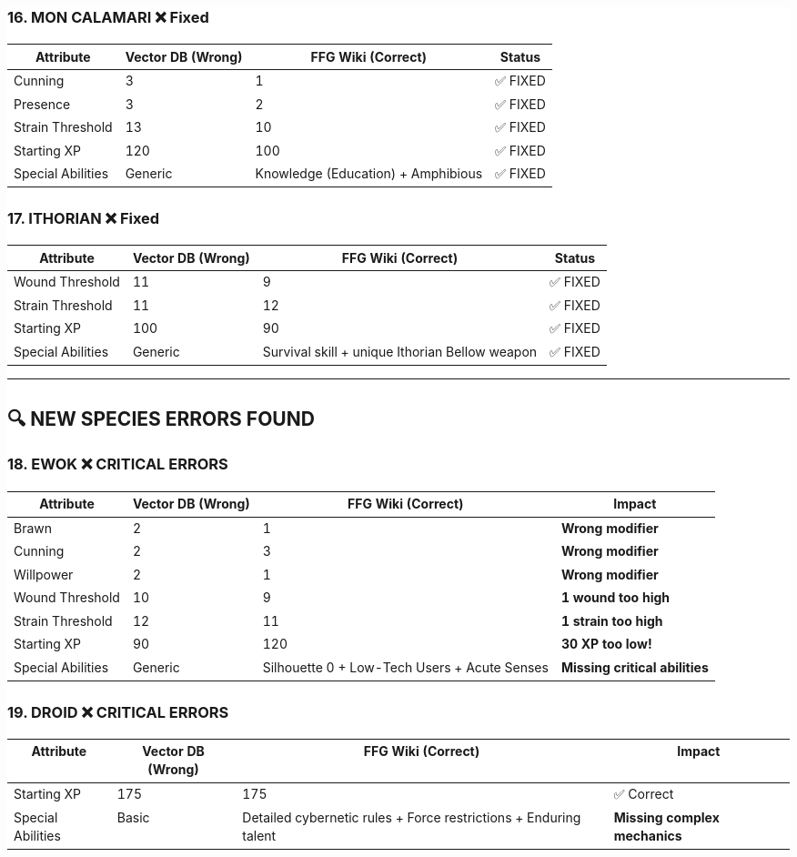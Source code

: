 ### **16. MON CALAMARI** ❌ Fixed
| Attribute | Vector DB (Wrong) | FFG Wiki (Correct) | Status |
|-----------|-------------------|-------------------|---------|
| Cunning | 3 | 1 | ✅ FIXED |
| Presence | 3 | 2 | ✅ FIXED |
| Strain Threshold | 13 | 10 | ✅ FIXED |
| Starting XP | 120 | 100 | ✅ FIXED |
| Special Abilities | Generic | Knowledge (Education) + Amphibious | ✅ FIXED |

### **17. ITHORIAN** ❌ Fixed
| Attribute | Vector DB (Wrong) | FFG Wiki (Correct) | Status |
|-----------|-------------------|-------------------|---------|
| Wound Threshold | 11 | 9 | ✅ FIXED |
| Strain Threshold | 11 | 12 | ✅ FIXED |
| Starting XP | 100 | 90 | ✅ FIXED |
| Special Abilities | Generic | Survival skill + unique Ithorian Bellow weapon | ✅ FIXED |

---

## 🔍 NEW SPECIES ERRORS FOUND

### **18. EWOK** ❌ CRITICAL ERRORS
| Attribute | Vector DB (Wrong) | FFG Wiki (Correct) | Impact |
|-----------|-------------------|-------------------|---------|
| Brawn | 2 | 1 | **Wrong modifier** |
| Cunning | 2 | 3 | **Wrong modifier** |
| Willpower | 2 | 1 | **Wrong modifier** |
| Wound Threshold | 10 | 9 | **1 wound too high** |
| Strain Threshold | 12 | 11 | **1 strain too high** |
| Starting XP | 90 | 120 | **30 XP too low!** |
| Special Abilities | Generic | Silhouette 0 + Low-Tech Users + Acute Senses | **Missing critical abilities** |

### **19. DROID** ❌ CRITICAL ERRORS
| Attribute | Vector DB (Wrong) | FFG Wiki (Correct) | Impact |
|-----------|-------------------|-------------------|---------|
| Starting XP | 175 | 175 | ✅ Correct |
| Special Abilities | Basic | Detailed cybernetic rules + Force restrictions + Enduring talent | **Missing complex mechanics** |
